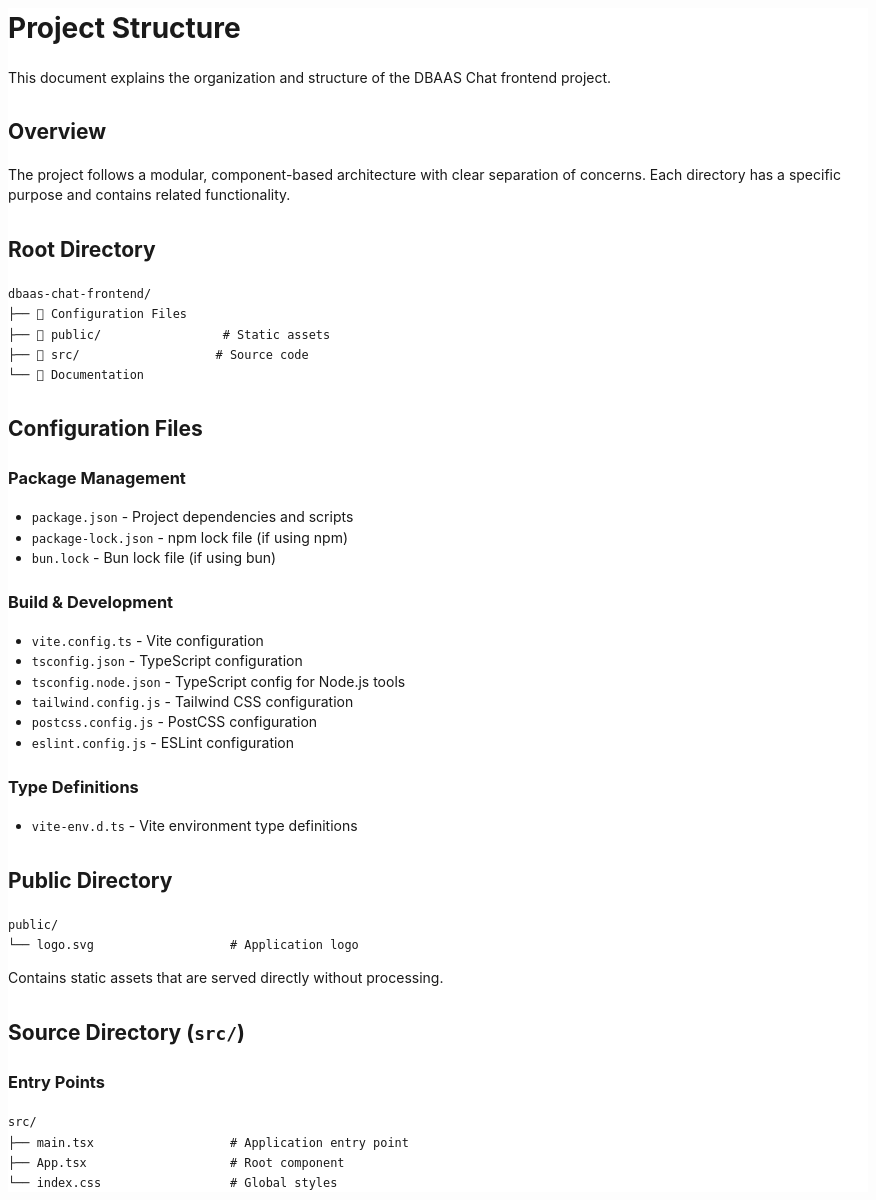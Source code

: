 # Project Structure

This document explains the organization and structure of the DBAAS Chat frontend project.

## Overview

The project follows a modular, component-based architecture with clear separation of concerns. Each directory has a specific purpose and contains related functionality.

## Root Directory

```
dbaas-chat-frontend/
├── 📄 Configuration Files
├── 📁 public/                 # Static assets
├── 📁 src/                   # Source code
└── 📄 Documentation
```

## Configuration Files

### Package Management
- `package.json` - Project dependencies and scripts
- `package-lock.json` - npm lock file (if using npm)
- `bun.lock` - Bun lock file (if using bun)

### Build & Development
- `vite.config.ts` - Vite configuration
- `tsconfig.json` - TypeScript configuration
- `tsconfig.node.json` - TypeScript config for Node.js tools
- `tailwind.config.js` - Tailwind CSS configuration
- `postcss.config.js` - PostCSS configuration
- `eslint.config.js` - ESLint configuration

### Type Definitions
- `vite-env.d.ts` - Vite environment type definitions

## Public Directory

```
public/
└── logo.svg                   # Application logo
```

Contains static assets that are served directly without processing.

## Source Directory (`src/`)

### Entry Points
```
src/
├── main.tsx                   # Application entry point
├── App.tsx                    # Root component
└── index.css                  # Global styles
```
